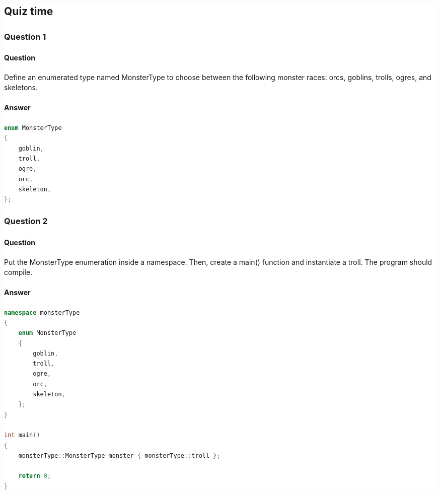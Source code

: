 ## Quiz time
### Question 1
#### Question
Define an enumerated type named MonsterType to choose between the following monster races: orcs, goblins, trolls, ogres, and skeletons.
#### Answer
```cpp
enum MonsterType 
{
	goblin,
	troll,
	ogre,
	orc, 
	skeleton,
};
```

### Question 2
#### Question
Put the MonsterType enumeration inside a namespace. Then, create a main() function and instantiate a troll. The program should compile.
#### Answer
```cpp
namespace monsterType 
{
	enum MonsterType 
	{
		goblin,
		troll,
		ogre,
		orc, 
		skeleton,
	};
}

int main() 
{
	monsterType::MonsterType monster { monsterType::troll };
	
	return 0;
}
```

